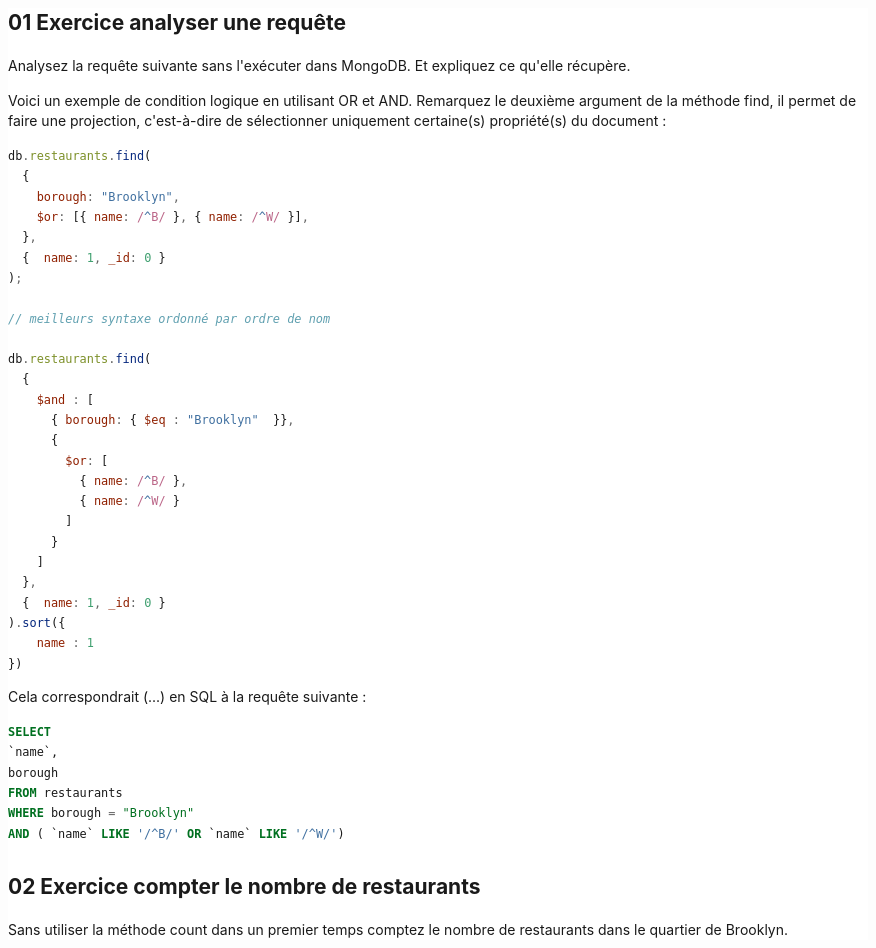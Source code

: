 ## 01 Exercice analyser une requête

Analysez la requête suivante sans l'exécuter dans MongoDB. Et expliquez ce qu'elle récupère.

Voici un exemple de condition logique en utilisant OR et AND. Remarquez le deuxième argument de la méthode find, il permet de faire une projection, c'est-à-dire de sélectionner uniquement certaine(s) propriété(s) du document :

```js
db.restaurants.find(
  {
    borough: "Brooklyn",
    $or: [{ name: /^B/ }, { name: /^W/ }],
  },
  {  name: 1, _id: 0 }
);

// meilleurs syntaxe ordonné par ordre de nom

db.restaurants.find(
  {
    $and : [
      { borough: { $eq : "Brooklyn"  }},
      {
        $or: [
          { name: /^B/ }, 
          { name: /^W/ }
        ]
      }
    ]
  },
  {  name: 1, _id: 0 }
).sort({
    name : 1
})

```

Cela correspondrait (...) en SQL à la requête suivante :

```sql
SELECT
`name`,
borough
FROM restaurants
WHERE borough = "Brooklyn"
AND ( `name` LIKE '/^B/' OR `name` LIKE '/^W/')
```

## 02 Exercice compter le nombre de restaurants

Sans utiliser la méthode count dans un premier temps comptez le nombre de restaurants dans le quartier de Brooklyn.
